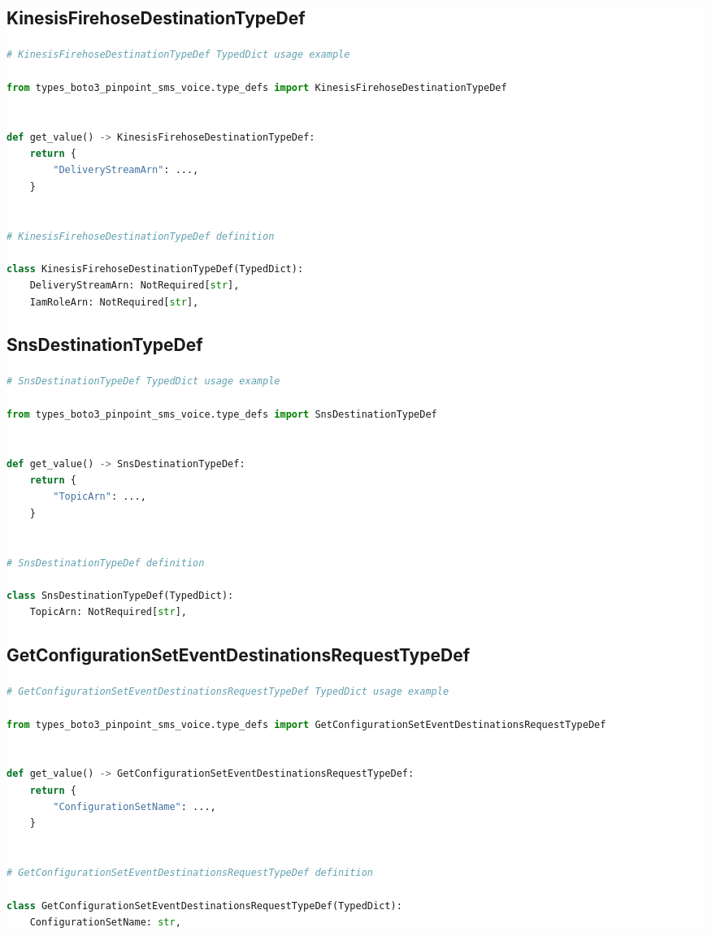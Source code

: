 
## KinesisFirehoseDestinationTypeDef

```python
# KinesisFirehoseDestinationTypeDef TypedDict usage example

from types_boto3_pinpoint_sms_voice.type_defs import KinesisFirehoseDestinationTypeDef


def get_value() -> KinesisFirehoseDestinationTypeDef:
    return {
        "DeliveryStreamArn": ...,
    }


# KinesisFirehoseDestinationTypeDef definition

class KinesisFirehoseDestinationTypeDef(TypedDict):
    DeliveryStreamArn: NotRequired[str],
    IamRoleArn: NotRequired[str],
```


## SnsDestinationTypeDef

```python
# SnsDestinationTypeDef TypedDict usage example

from types_boto3_pinpoint_sms_voice.type_defs import SnsDestinationTypeDef


def get_value() -> SnsDestinationTypeDef:
    return {
        "TopicArn": ...,
    }


# SnsDestinationTypeDef definition

class SnsDestinationTypeDef(TypedDict):
    TopicArn: NotRequired[str],
```


## GetConfigurationSetEventDestinationsRequestTypeDef

```python
# GetConfigurationSetEventDestinationsRequestTypeDef TypedDict usage example

from types_boto3_pinpoint_sms_voice.type_defs import GetConfigurationSetEventDestinationsRequestTypeDef


def get_value() -> GetConfigurationSetEventDestinationsRequestTypeDef:
    return {
        "ConfigurationSetName": ...,
    }


# GetConfigurationSetEventDestinationsRequestTypeDef definition

class GetConfigurationSetEventDestinationsRequestTypeDef(TypedDict):
    ConfigurationSetName: str,
```
